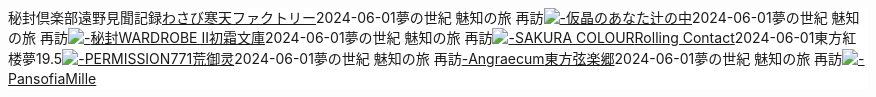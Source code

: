 秘封倶楽部遠野見聞記録</a></td><td class="制作方 smwtype_wpg"><a href="./わさび寒天ファクトリー.md" title="わさび寒天ファクトリー">わさび寒天ファクトリー</a></td><td class="发售日期 smwtype_dat" data-sort-value="2460462.5">2024-06-01</td><td class="发售展会 smwtype_txt">夢の世紀 魅知の旅 再訪</td></tr><tr data-row-number="29" class="row-odd"><td class="封面 smwtype_wpg"><a href="./文件-仮晶のあなた封面.jpg.md" class="image" title="-"><img alt="-" src="https://upload.thwiki.cc/thumb/f/f2/%E4%BB%AE%E6%99%B6%E3%81%AE%E3%81%82%E3%81%AA%E3%81%9F%E5%B0%81%E9%9D%A2.jpg/28px-%E4%BB%AE%E6%99%B6%E3%81%AE%E3%81%82%E3%81%AA%E3%81%9F%E5%B0%81%E9%9D%A2.jpg" decoding="async" loading="lazy" width="28" height="40" srcset="https://upload.thwiki.cc/thumb/f/f2/%E4%BB%AE%E6%99%B6%E3%81%AE%E3%81%82%E3%81%AA%E3%81%9F%E5%B0%81%E9%9D%A2.jpg/43px-%E4%BB%AE%E6%99%B6%E3%81%AE%E3%81%82%E3%81%AA%E3%81%9F%E5%B0%81%E9%9D%A2.jpg 1.5x, https://upload.thwiki.cc/thumb/f/f2/%E4%BB%AE%E6%99%B6%E3%81%AE%E3%81%82%E3%81%AA%E3%81%9F%E5%B0%81%E9%9D%A2.jpg/57px-%E4%BB%AE%E6%99%B6%E3%81%AE%E3%81%82%E3%81%AA%E3%81%9F%E5%B0%81%E9%9D%A2.jpg 2x" data-file-width="1461" data-file-height="2053"></a></td><td class="名称 smwtype_wpg"><a href="./仮晶のあなた.md" title="仮晶のあなた">仮晶のあなた</a></td><td class="制作方 smwtype_wpg"><a href="./辻の中.md" title="辻の中">辻の中</a></td><td class="发售日期 smwtype_dat" data-sort-value="2460462.5">2024-06-01</td><td class="发售展会 smwtype_txt">夢の世紀 魅知の旅 再訪</td></tr><tr data-row-number="30" class="row-even"><td class="封面 smwtype_wpg"><a href="./文件-秘封WARDROBE_II封面.jpg.md" class="image" title="-"><img alt="-" src="https://upload.thwiki.cc/thumb/2/24/%E7%A7%98%E5%B0%81WARDROBE_II%E5%B0%81%E9%9D%A2.jpg/28px-%E7%A7%98%E5%B0%81WARDROBE_II%E5%B0%81%E9%9D%A2.jpg" decoding="async" loading="lazy" width="28" height="40" srcset="https://upload.thwiki.cc/thumb/2/24/%E7%A7%98%E5%B0%81WARDROBE_II%E5%B0%81%E9%9D%A2.jpg/43px-%E7%A7%98%E5%B0%81WARDROBE_II%E5%B0%81%E9%9D%A2.jpg 1.5x, https://upload.thwiki.cc/thumb/2/24/%E7%A7%98%E5%B0%81WARDROBE_II%E5%B0%81%E9%9D%A2.jpg/57px-%E7%A7%98%E5%B0%81WARDROBE_II%E5%B0%81%E9%9D%A2.jpg 2x" data-file-width="730" data-file-height="1024"></a></td><td class="名称 smwtype_wpg"><a href="./秘封WARDROBE_II.md" title="秘封WARDROBE II">秘封WARDROBE II</a></td><td class="制作方 smwtype_wpg"><a href="./初霜文庫.md" title="初霜文庫">初霜文庫</a></td><td class="发售日期 smwtype_dat" data-sort-value="2460462.5">2024-06-01</td><td class="发售展会 smwtype_txt">夢の世紀 魅知の旅 再訪</td></tr><tr data-row-number="31" class="row-odd"><td class="封面 smwtype_wpg"><a href="./文件-SAKURA_COLOUR封面.jpg.md" class="image" title="-"><img alt="-" src="https://upload.thwiki.cc/thumb/3/3a/SAKURA_COLOUR%E5%B0%81%E9%9D%A2.jpg/40px-SAKURA_COLOUR%E5%B0%81%E9%9D%A2.jpg" decoding="async" loading="lazy" width="40" height="40" srcset="https://upload.thwiki.cc/thumb/3/3a/SAKURA_COLOUR%E5%B0%81%E9%9D%A2.jpg/60px-SAKURA_COLOUR%E5%B0%81%E9%9D%A2.jpg 1.5x, https://upload.thwiki.cc/thumb/3/3a/SAKURA_COLOUR%E5%B0%81%E9%9D%A2.jpg/80px-SAKURA_COLOUR%E5%B0%81%E9%9D%A2.jpg 2x" data-file-width="1665" data-file-height="1665"></a></td><td class="名称 smwtype_wpg"><a href="./SAKURA_COLOUR.md" title="SAKURA COLOUR">SAKURA COLOUR</a></td><td class="制作方 smwtype_wpg"><a href="./Rolling_Contact.md" title="Rolling Contact">Rolling Contact</a></td><td class="发售日期 smwtype_dat" data-sort-value="2460462.5">2024-06-01</td><td class="发售展会 smwtype_txt">東方紅楼夢19.5</td></tr><tr data-row-number="32" class="row-even"><td class="封面 smwtype_wpg"><a href="./文件-PERMISSION771封面.jpg.md" class="image" title="-"><img alt="-" src="https://upload.thwiki.cc/thumb/d/db/PERMISSION771%E5%B0%81%E9%9D%A2.jpg/40px-PERMISSION771%E5%B0%81%E9%9D%A2.jpg" decoding="async" loading="lazy" width="40" height="40" srcset="https://upload.thwiki.cc/thumb/d/db/PERMISSION771%E5%B0%81%E9%9D%A2.jpg/60px-PERMISSION771%E5%B0%81%E9%9D%A2.jpg 1.5x, https://upload.thwiki.cc/thumb/d/db/PERMISSION771%E5%B0%81%E9%9D%A2.jpg/80px-PERMISSION771%E5%B0%81%E9%9D%A2.jpg 2x" data-file-width="1400" data-file-height="1400"></a></td><td class="名称 smwtype_wpg"><a href="./PERMISSION771.md" title="PERMISSION771">PERMISSION771</a></td><td class="制作方 smwtype_wpg"><a href="./荒御灵.md" title="荒御灵">荒御灵</a></td><td class="发售日期 smwtype_dat" data-sort-value="2460462.5">2024-06-01</td><td class="发售展会 smwtype_txt">夢の世紀 魅知の旅 再訪</td></tr><tr data-row-number="33" class="row-odd"><td class="封面 smwtype_wpg"><a href="/index.php?title=%E7%89%B9%E6%AE%8A:%E4%B8%8A%E4%BC%A0%E6%96%87%E4%BB%B6&amp;wpDestFile=Angraecum%EF%BC%88%E6%9D%B1%E6%96%B9%E5%BC%A6%E6%A5%BD%E9%83%B7%EF%BC%89%E5%B0%81%E9%9D%A2.jpg" class="new" title="文件:Angraecum（東方弦楽郷）封面.jpg">-</a></td><td class="名称 smwtype_wpg"><a href="./Angraecum（東方弦楽郷）.md" title="Angraecum（東方弦楽郷）">Angraecum</a></td><td class="制作方 smwtype_wpg"><a href="./東方弦楽郷.md" title="東方弦楽郷">東方弦楽郷</a></td><td class="发售日期 smwtype_dat" data-sort-value="2460462.5">2024-06-01</td><td class="发售展会 smwtype_txt">夢の世紀 魅知の旅 再訪</td></tr><tr data-row-number="34" class="row-even"><td class="封面 smwtype_wpg"><a href="./文件-Pansofia封面.jpg.md" class="image" title="-"><img alt="-" src="https://upload.thwiki.cc/thumb/4/43/Pansofia%E5%B0%81%E9%9D%A2.jpg/40px-Pansofia%E5%B0%81%E9%9D%A2.jpg" decoding="async" loading="lazy" width="40" height="40" srcset="https://upload.thwiki.cc/thumb/4/43/Pansofia%E5%B0%81%E9%9D%A2.jpg/60px-Pansofia%E5%B0%81%E9%9D%A2.jpg 1.5x, https://upload.thwiki.cc/thumb/4/43/Pansofia%E5%B0%81%E9%9D%A2.jpg/80px-Pansofia%E5%B0%81%E9%9D%A2.jpg 2x" data-file-width="1200" data-file-height="1200"></a></td><td class="名称 smwtype_wpg"><a href="./Pansofia.md" title="Pansofia">Pansofia</a></td><td class="制作方 smwtype_wpg"><a href="./Mille_Oculos.md" title="Mille Oculos">Mille